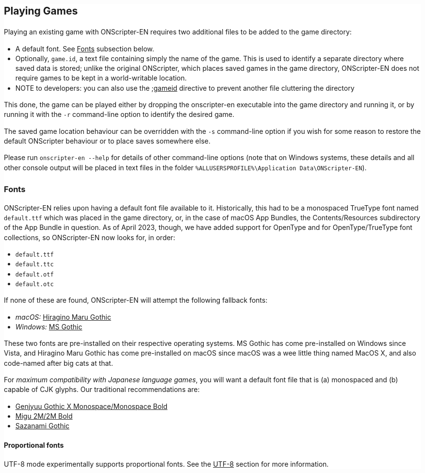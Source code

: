 ## Playing Games
Playing an existing game with ONScripter-EN requires two additional files to be added to the game directory:

- A default font.  See [Fonts](#fonts) subsection below.
- Optionally, ```game.id```, a text file containing simply the name of the game.  This is used to identify a separate directory where saved data is stored; unlike the original ONScripter, which places saved games in the game directory, ONScripter-EN does not require games to be kept in a world-writable location.
- NOTE to developers: you can also use the [;gameid](https://galladite.net/~galladite/nscripter/mirrors/archives/reference/NScrAPI.html#gameid) directive to prevent another file cluttering the directory

This done, the game can be played either by dropping the onscripter-en executable into the game directory and running it, or by running it with the ```-r``` command-line option to identify the desired game.

The saved game location behaviour can be overridden with the ```-s``` command-line option if you wish for some reason to restore the default ONScripter behaviour or to place saves somewhere else.

Please run ```onscripter-en --help``` for details of other command-line options (note that on Windows systems, these details and all other console output will be placed in text files in the folder ```%ALLUSERSPROFILE%\Application Data\ONScripter-EN```).

### Fonts
ONScripter-EN relies upon having a default font file available to it.  Historically, this had to be a monospaced TrueType font named ```default.ttf``` which was placed in the game directory, or, in the case of macOS App Bundles, the Contents/Resources subdirectory of the App Bundle in question.  As of April 2023, though, we have added support for OpenType and for OpenType/TrueType font collections, so ONScripter-EN now looks for, in order:

- ```default.ttf```
- ```default.ttc```
- ```default.otf```
- ```default.otc```

If none of these are found, ONScripter-EN will attempt the following fallback fonts:

- *macOS:* [Hiragino Maru Gothic](https://en.wikipedia.org/wiki/Hiragino)
- *Windows:* [MS Gothic](https://learn.microsoft.com/en-us/typography/font-list/ms-gothic)

These two fonts are pre-installed on their respective operating systems.  MS Gothic has come pre-installed on Windows since Vista, and Hiragino Maru Gothic has come pre-installed on macOS since macOS was a wee little thing named MacOS X, and also code-named after big cats at that.

For *maximum compatibility with Japanese language games*, you will want a default font file that is (a) monospaced and (b) capable of CJK glyphs.  Our traditional recommendations are:

- [Genjyuu Gothic X Monospace/Monospace Bold](http://jikasei.me/font/genjyuu/)
- [Migu 2M/2M Bold](http://mix-mplus-ipa.osdn.jp/)
- [Sazanami Gothic](https://osdn.net/projects/efont/releases/)

#### Proportional fonts
UTF-8 mode experimentally supports proportional fonts. See the [UTF-8](#utf-8-mode) section for more information.
